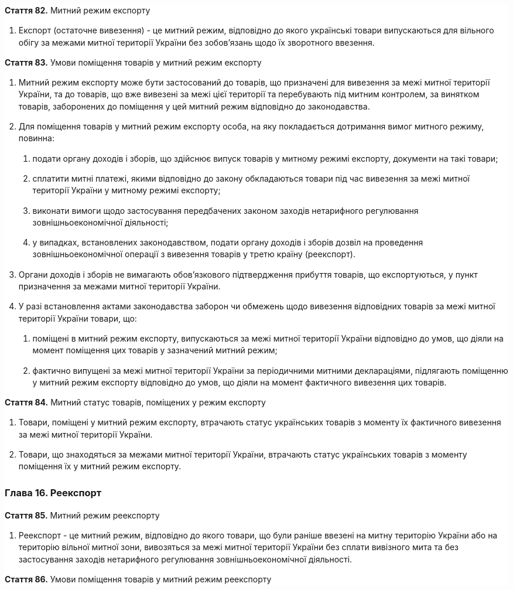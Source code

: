 **Стаття 82.** Митний режим експорту

1. Експорт (остаточне вивезення) - це митний режим, відповідно до якого українські товари випускаються для вільного обігу за межами митної території України без зобов’язань щодо їх зворотного ввезення.

**Стаття 83.** Умови поміщення товарів у митний режим експорту

1. Митний режим експорту може бути застосований до товарів, що призначені для вивезення за межі митної території України, та до товарів, що вже вивезені за межі цієї території та перебувають під митним контролем, за винятком товарів, заборонених до поміщення у цей митний режим відповідно до законодавства.

2. Для поміщення товарів у митний режим експорту особа, на яку покладається дотримання вимог митного режиму, повинна:

    1) подати органу доходів і зборів, що здійснює випуск товарів у митному режимі експорту, документи на такі товари;

    2) сплатити митні платежі, якими відповідно до закону обкладаються товари під час вивезення за межі митної території України у митному режимі експорту;

    3) виконати вимоги щодо застосування передбачених законом заходів нетарифного регулювання зовнішньоекономічної діяльності;

    4) у випадках, встановлених законодавством, подати органу доходів і зборів дозвіл на проведення зовнішньоекономічної операції з вивезення товарів у третю країну (реекспорт).

3. Органи доходів і зборів не вимагають обов’язкового підтвердження прибуття товарів, що експортуються, у пункт призначення за межами митної території України.

4. У разі встановлення актами законодавства заборон чи обмежень щодо вивезення відповідних товарів за межі митної території України товари, що:

    1) поміщені в митний режим експорту, випускаються за межі митної території України відповідно до умов, що діяли на момент поміщення цих товарів у зазначений митний режим;

    2) фактично випущені за межі митної території України за періодичними митними деклараціями, підлягають поміщенню у митний режим експорту відповідно до умов, що діяли на момент фактичного вивезення цих товарів.

**Стаття 84.** Митний статус товарів, поміщених у режим експорту

1. Товари, поміщені у митний режим експорту, втрачають статус українських товарів з моменту їх фактичного вивезення за межі митної території України.

2. Товари, що знаходяться за межами митної території України, втрачають статус українських товарів з моменту поміщення їх у митний режим експорту.

### Глава 16. Реекспорт

**Стаття 85.** Митний режим реекспорту

1. Реекспорт - це митний режим, відповідно до якого товари, що були раніше ввезені на митну територію України або на територію вільної митної зони, вивозяться за межі митної території України без сплати вивізного мита та без застосування заходів нетарифного регулювання зовнішньоекономічної діяльності.

**Стаття 86.** Умови поміщення товарів у митний режим реекспорту
